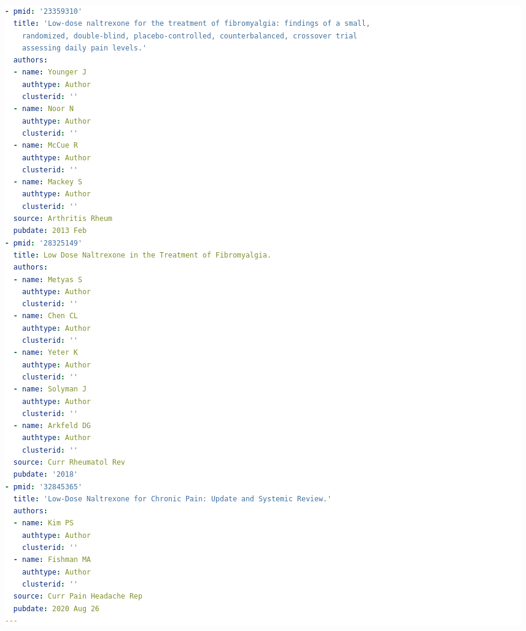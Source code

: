 ```yaml
- pmid: '23359310'
  title: 'Low-dose naltrexone for the treatment of fibromyalgia: findings of a small,
    randomized, double-blind, placebo-controlled, counterbalanced, crossover trial
    assessing daily pain levels.'
  authors:
  - name: Younger J
    authtype: Author
    clusterid: ''
  - name: Noor N
    authtype: Author
    clusterid: ''
  - name: McCue R
    authtype: Author
    clusterid: ''
  - name: Mackey S
    authtype: Author
    clusterid: ''
  source: Arthritis Rheum
  pubdate: 2013 Feb
- pmid: '28325149'
  title: Low Dose Naltrexone in the Treatment of Fibromyalgia.
  authors:
  - name: Metyas S
    authtype: Author
    clusterid: ''
  - name: Chen CL
    authtype: Author
    clusterid: ''
  - name: Yeter K
    authtype: Author
    clusterid: ''
  - name: Solyman J
    authtype: Author
    clusterid: ''
  - name: Arkfeld DG
    authtype: Author
    clusterid: ''
  source: Curr Rheumatol Rev
  pubdate: '2018'
- pmid: '32845365'
  title: 'Low-Dose Naltrexone for Chronic Pain: Update and Systemic Review.'
  authors:
  - name: Kim PS
    authtype: Author
    clusterid: ''
  - name: Fishman MA
    authtype: Author
    clusterid: ''
  source: Curr Pain Headache Rep
  pubdate: 2020 Aug 26
---
```
